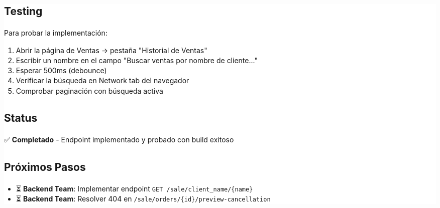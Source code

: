 ## Testing

Para probar la implementación:

1. Abrir la página de Ventas → pestaña "Historial de Ventas"
2. Escribir un nombre en el campo "Buscar ventas por nombre de cliente..."
3. Esperar 500ms (debounce)
4. Verificar la búsqueda en Network tab del navegador
5. Comprobar paginación con búsqueda activa

## Status

✅ **Completado** - Endpoint implementado y probado con build exitoso

## Próximos Pasos

- ⏳ **Backend Team**: Implementar endpoint `GET /sale/client_name/{name}`
- ⏳ **Backend Team**: Resolver 404 en `/sale/orders/{id}/preview-cancellation`
